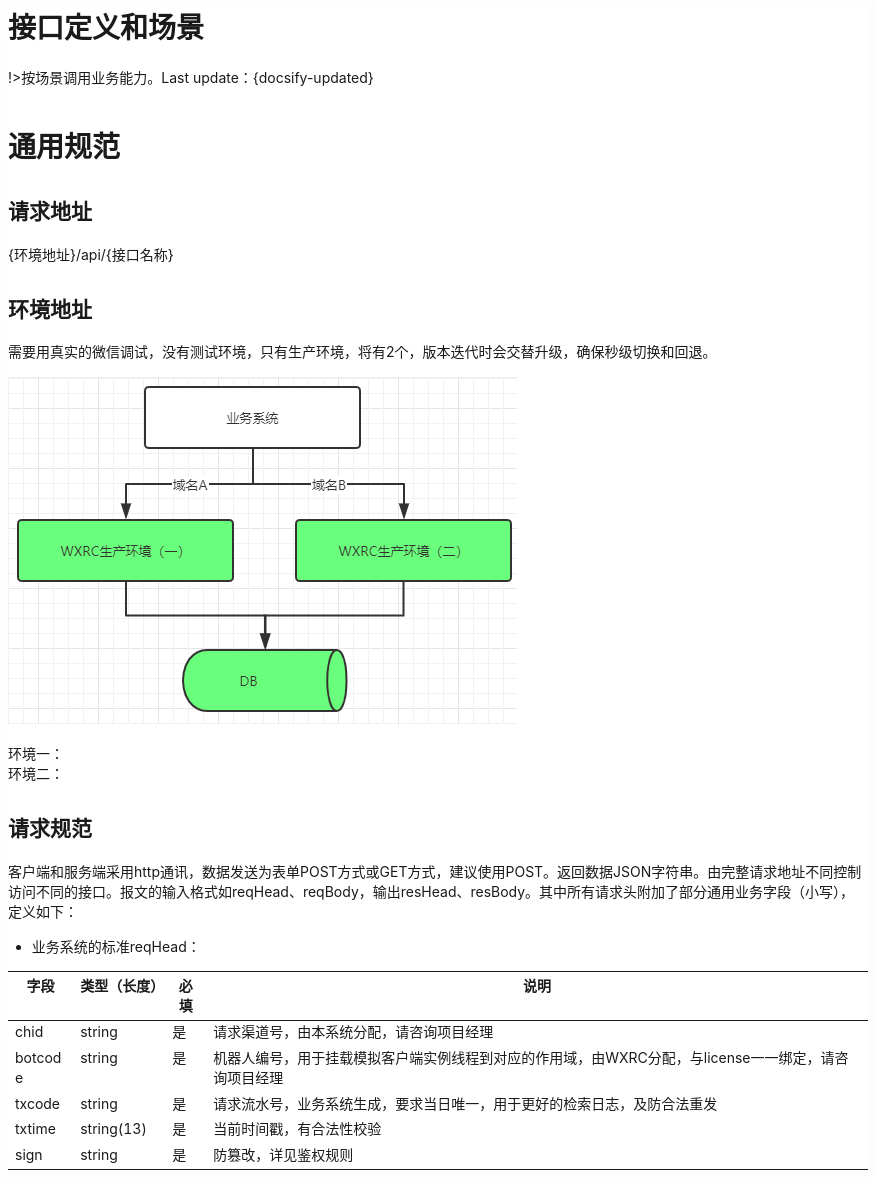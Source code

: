 # 接口定义和场景
!>按场景调用业务能力。Last update：{docsify-updated}

# 通用规范

## 请求地址

{环境地址}/api/{接口名称}

## 环境地址

需要用真实的微信调试，没有测试环境，只有生产环境，将有2个，版本迭代时会交替升级，确保秒级切换和回退。

![avatar](./image/env.png)

环境一：\
环境二：

## 请求规范

客户端和服务端采用http通讯，数据发送为表单POST方式或GET方式，建议使用POST。返回数据JSON字符串。由完整请求地址不同控制访问不同的接口。报文的输入格式如reqHead、reqBody，输出resHead、resBody。其中所有请求头附加了部分通用业务字段（小写），定义如下：

* 业务系统的标准reqHead：

| 字段 | 类型（长度） | 必填 | 说明 |
|---|---|---|---|
| chid | string | 是 | 请求渠道号，由本系统分配，请咨询项目经理 |
| botcode | string | 是 | 机器人编号，用于挂载模拟客户端实例线程到对应的作用域，由WXRC分配，与license一一绑定，请咨询项目经理 |
| txcode | string | 是 | 请求流水号，业务系统生成，要求当日唯一，用于更好的检索日志，及防合法重发 |
| txtime | string(13) | 是 | 当前时间戳，有合法性校验 |
| sign | string | 是 | 防篡改，详见鉴权规则 |
